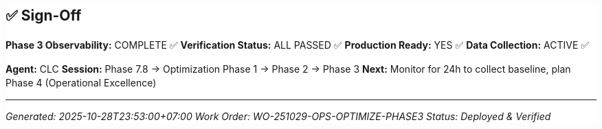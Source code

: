 
## ✅ Sign-Off

**Phase 3 Observability:** COMPLETE ✅
**Verification Status:** ALL PASSED ✅
**Production Ready:** YES ✅
**Data Collection:** ACTIVE ✅

**Agent:** CLC
**Session:** Phase 7.8 → Optimization Phase 1 → Phase 2 → Phase 3
**Next:** Monitor for 24h to collect baseline, plan Phase 4 (Operational Excellence)

---

*Generated: 2025-10-28T23:53:00+07:00*
*Work Order: WO-251029-OPS-OPTIMIZE-PHASE3*
*Status: Deployed & Verified*
